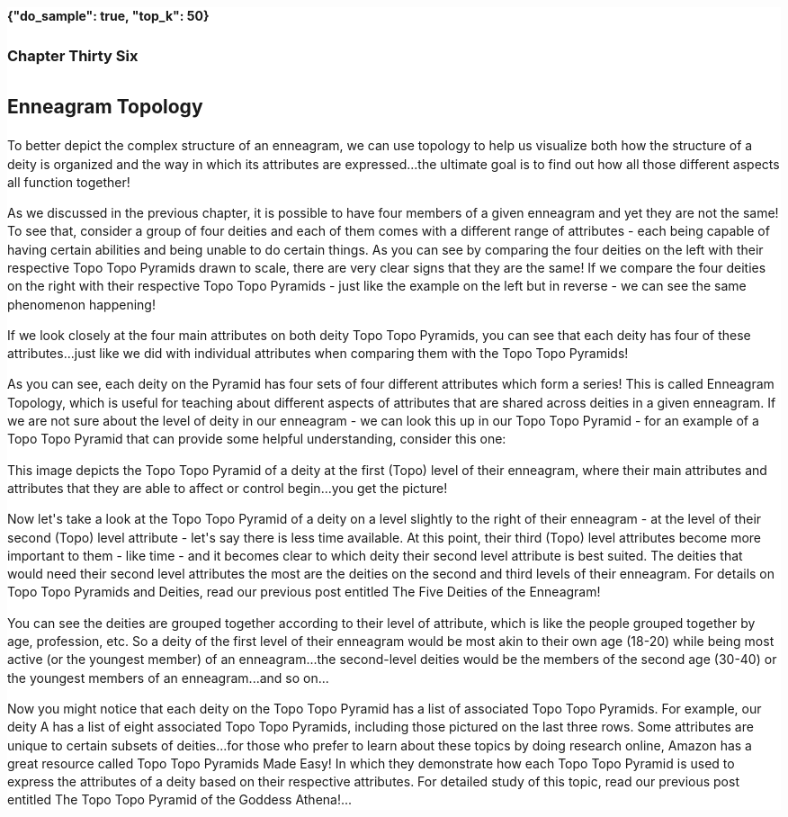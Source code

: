 
#### {"do_sample": true, "top_k": 50}
### Chapter Thirty Six
## Enneagram Topology

To better depict the complex structure of an enneagram, we can use topology to help us visualize both how the structure of a deity is organized and the way in which its attributes are expressed...the ultimate goal is to find out how all those different aspects all function together!

As we discussed in the previous chapter, it is possible to have four members of a given enneagram and yet they are not the same! To see that, consider a group of four deities and each of them comes with a different range of attributes - each being capable of having certain abilities and being unable to do certain things. As you can see by comparing the four deities on the left with their respective Topo Topo Pyramids drawn to scale, there are very clear signs that they are the same! If we compare the four deities on the right with their respective Topo Topo Pyramids - just like the example on the left but in reverse - we can see the same phenomenon happening!

If we look closely at the four main attributes on both deity Topo Topo Pyramids, you can see that each deity has four of these attributes...just like we did with individual attributes when comparing them with the Topo Topo Pyramids!

As you can see, each deity on the Pyramid has four sets of four different attributes which form a series! This is called Enneagram Topology, which is useful for teaching about different aspects of attributes that are shared across deities in a given enneagram. If we are not sure about the level of deity in our enneagram - we can look this up in our Topo Topo Pyramid - for an example of a Topo Topo Pyramid that can provide some helpful understanding, consider this one:

This image depicts the Topo Topo Pyramid of a deity at the first (Topo) level of their enneagram, where their main attributes and attributes that they are able to affect or control begin...you get the picture!

Now let's take a look at the Topo Topo Pyramid of a deity on a level slightly to the right of their enneagram - at the level of their second (Topo) level attribute - let's say there is less time available. At this point, their third (Topo) level attributes become more important to them - like time - and it becomes clear to which deity their second level attribute is best suited. The deities that would need their second level attributes the most are the deities on the second and third levels of their enneagram. For details on Topo Topo Pyramids and Deities, read our previous post entitled The Five Deities of the Enneagram!

You can see the deities are grouped together according to their level of attribute, which is like the people grouped together by age, profession, etc. So a deity of the first level of their enneagram would be most akin to their own age (18-20) while being most active (or the youngest member) of an enneagram...the second-level deities would be the members of the second age (30-40) or the youngest members of an enneagram...and so on...

Now you might notice that each deity on the Topo Topo Pyramid has a list of associated Topo Topo Pyramids. For example, our deity A has a list of eight associated Topo Topo Pyramids, including those pictured on the last three rows. Some attributes are unique to certain subsets of deities...for those who prefer to learn about these topics by doing research online, Amazon has a great resource called Topo Topo Pyramids Made Easy! In which they demonstrate how each Topo Topo Pyramid is used to express the attributes of a deity based on their respective attributes. For detailed study of this topic, read our previous post entitled The Topo Topo Pyramid of the Goddess Athena!...
